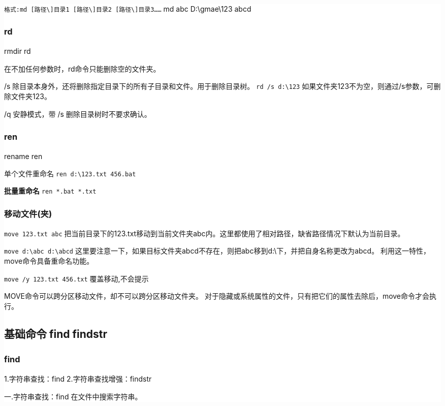 `格式:md [路径\]目录1 [路径\]目录2 [路径\]目录3……`
md abc D:\gmae\123 abcd



### rd

rmdir rd

在不加任何参数时，rd命令只能删除空的文件夹。

/s  除目录本身外，还将删除指定目录下的所有子目录和文件。用于删除目录树。
`rd /s d:\123`
如果文件夹123不为空，则通过/s参数，可删除文件夹123。

/q  安静模式，带 /s 删除目录树时不要求确认。


### ren

rename ren

单个文件重命名
`ren d:\123.txt 456.bat`

**批量重命名**
`ren *.bat *.txt`


### 移动文件(夹)


`move 123.txt abc`
把当前目录下的123.txt移动到当前文件夹abc内。这里都使用了相对路径，缺省路径情况下默认为当前目录。


`move d:\abc d:\abcd`
这里要注意一下，如果目标文件夹abcd不存在，则把abc移到d:\下，并把自身名称更改为abcd。
利用这一特性，move命令具备重命名功能。



`move /y 123.txt 456.txt`
覆盖移动,不会提示


MOVE命令可以跨分区移动文件，却不可以跨分区移动文件夹。
对于隐藏或系统属性的文件，只有把它们的属性去除后，move命令才会执行。




## 基础命令  find findstr

### find

1.字符串查找：find
2.字符串查找增强：findstr

一.字符串查找：find
在文件中搜索字符串。

